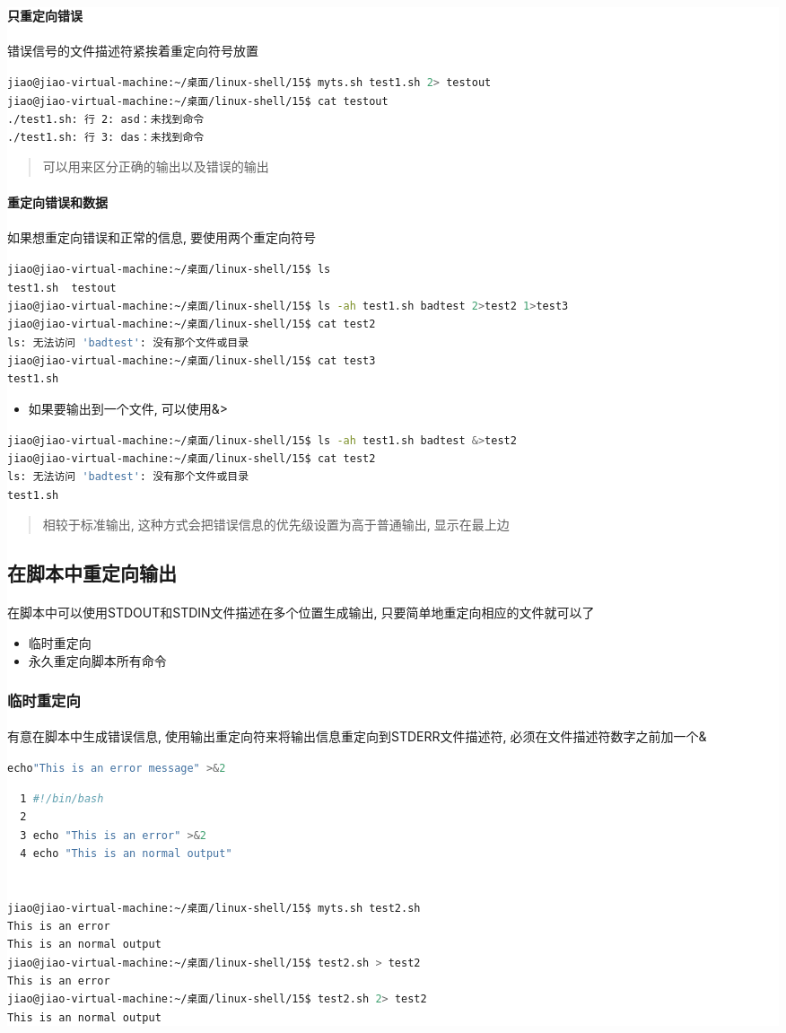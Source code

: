 #### 只重定向错误

错误信号的文件描述符紧挨着重定向符号放置

```bash
jiao@jiao-virtual-machine:~/桌面/linux-shell/15$ myts.sh test1.sh 2> testout
jiao@jiao-virtual-machine:~/桌面/linux-shell/15$ cat testout 
./test1.sh: 行 2: asd：未找到命令
./test1.sh: 行 3: das：未找到命令
```

>   可以用来区分正确的输出以及错误的输出

#### 重定向错误和数据

如果想重定向错误和正常的信息, 要使用两个重定向符号

```bash
jiao@jiao-virtual-machine:~/桌面/linux-shell/15$ ls
test1.sh  testout
jiao@jiao-virtual-machine:~/桌面/linux-shell/15$ ls -ah test1.sh badtest 2>test2 1>test3 
jiao@jiao-virtual-machine:~/桌面/linux-shell/15$ cat test2
ls: 无法访问 'badtest': 没有那个文件或目录
jiao@jiao-virtual-machine:~/桌面/linux-shell/15$ cat test3
test1.sh
```

+   如果要输出到一个文件, 可以使用&>

```bash
jiao@jiao-virtual-machine:~/桌面/linux-shell/15$ ls -ah test1.sh badtest &>test2
jiao@jiao-virtual-machine:~/桌面/linux-shell/15$ cat test2
ls: 无法访问 'badtest': 没有那个文件或目录
test1.sh
```

>   相较于标准输出, 这种方式会把错误信息的优先级设置为高于普通输出, 显示在最上边

## 在脚本中重定向输出

在脚本中可以使用STDOUT和STDIN文件描述在多个位置生成输出, 只要简单地重定向相应的文件就可以了

+   临时重定向
+   永久重定向脚本所有命令

### 临时重定向

有意在脚本中生成错误信息, 使用输出重定向符来将输出信息重定向到STDERR文件描述符, 必须在文件描述符数字之前加一个&

```bash
echo"This is an error message" >&2
```

```bash
  1 #!/bin/bash                                                                           
  2 
  3 echo "This is an error" >&2
  4 echo "This is an normal output"


jiao@jiao-virtual-machine:~/桌面/linux-shell/15$ myts.sh test2.sh 
This is an error
This is an normal output
jiao@jiao-virtual-machine:~/桌面/linux-shell/15$ test2.sh > test2
This is an error
jiao@jiao-virtual-machine:~/桌面/linux-shell/15$ test2.sh 2> test2
This is an normal output
```
